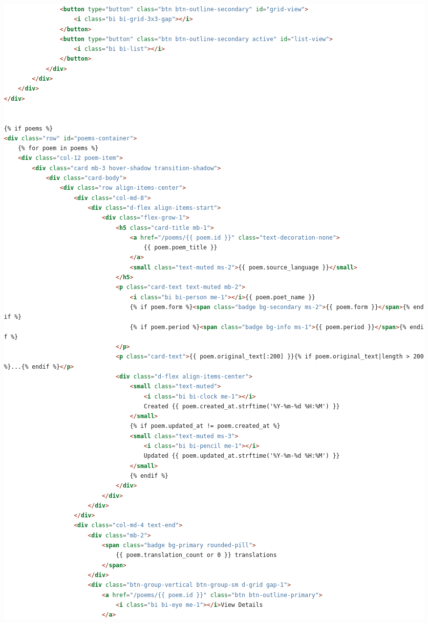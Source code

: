 ```html
                <button type="button" class="btn btn-outline-secondary" id="grid-view">
                    <i class="bi bi-grid-3x3-gap"></i>
                </button>
                <button type="button" class="btn btn-outline-secondary active" id="list-view">
                    <i class="bi bi-list"></i>
                </button>
            </div>
        </div>
    </div>
</div>


{% if poems %}
<div class="row" id="poems-container">
    {% for poem in poems %}
    <div class="col-12 poem-item">
        <div class="card mb-3 hover-shadow transition-shadow">
            <div class="card-body">
                <div class="row align-items-center">
                    <div class="col-md-8">
                        <div class="d-flex align-items-start">
                            <div class="flex-grow-1">
                                <h5 class="card-title mb-1">
                                    <a href="/poems/{{ poem.id }}" class="text-decoration-none">
                                        {{ poem.poem_title }}
                                    </a>
                                    <small class="text-muted ms-2">{{ poem.source_language }}</small>
                                </h5>
                                <p class="card-text text-muted mb-2">
                                    <i class="bi bi-person me-1"></i>{{ poem.poet_name }}
                                    {% if poem.form %}<span class="badge bg-secondary ms-2">{{ poem.form }}</span>{% endif %}
                                    {% if poem.period %}<span class="badge bg-info ms-1">{{ poem.period }}</span>{% endif %}
                                </p>
                                <p class="card-text">{{ poem.original_text[:200] }}{% if poem.original_text|length > 200 %}...{% endif %}</p>
                                <div class="d-flex align-items-center">
                                    <small class="text-muted">
                                        <i class="bi bi-clock me-1"></i>
                                        Created {{ poem.created_at.strftime('%Y-%m-%d %H:%M') }}
                                    </small>
                                    {% if poem.updated_at != poem.created_at %}
                                    <small class="text-muted ms-3">
                                        <i class="bi bi-pencil me-1"></i>
                                        Updated {{ poem.updated_at.strftime('%Y-%m-%d %H:%M') }}
                                    </small>
                                    {% endif %}
                                </div>
                            </div>
                        </div>
                    </div>
                    <div class="col-md-4 text-end">
                        <div class="mb-2">
                            <span class="badge bg-primary rounded-pill">
                                {{ poem.translation_count or 0 }} translations
                            </span>
                        </div>
                        <div class="btn-group-vertical btn-group-sm d-grid gap-1">
                            <a href="/poems/{{ poem.id }}" class="btn btn-outline-primary">
                                <i class="bi bi-eye me-1"></i>View Details
                            </a>
```